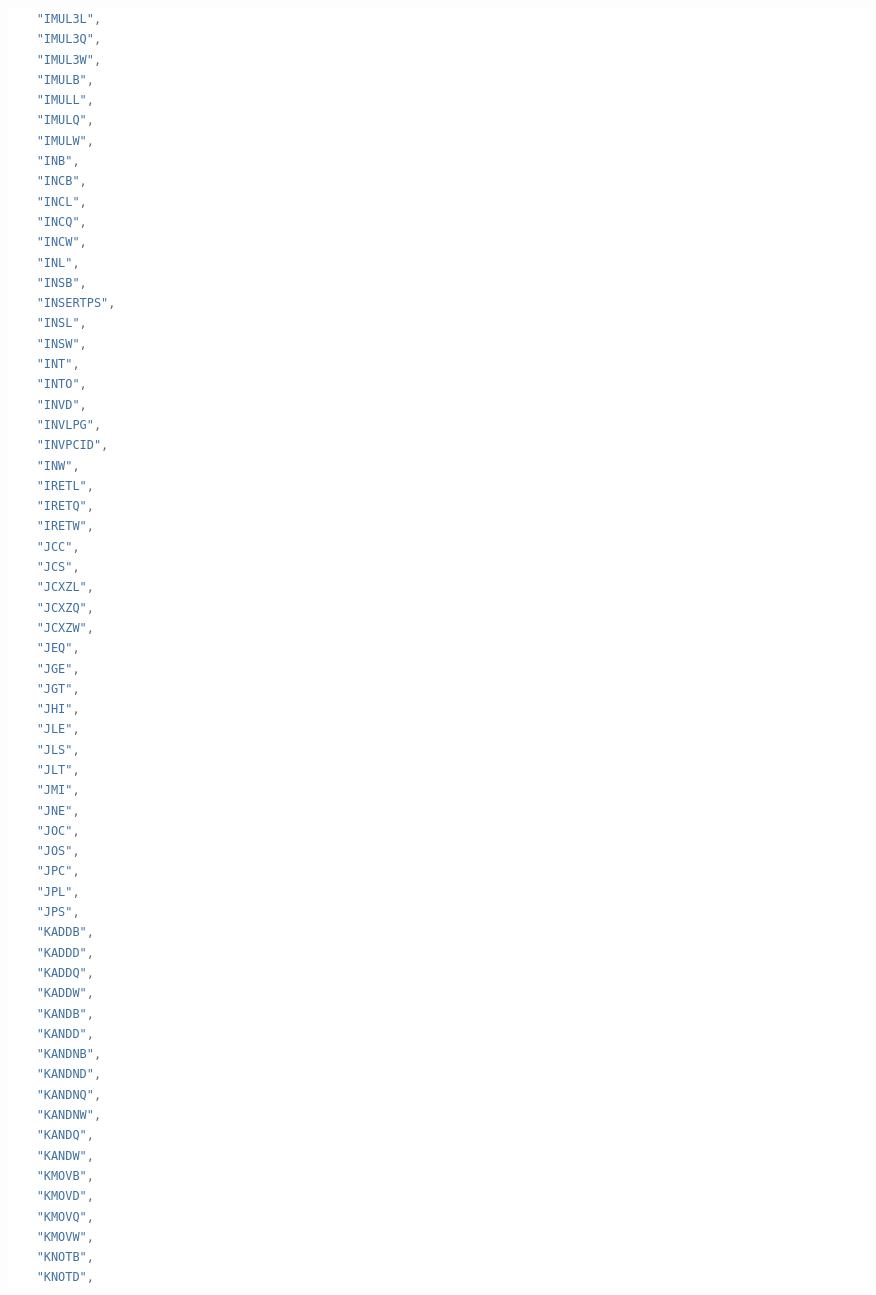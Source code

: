 ```go
	"IMUL3L",
	"IMUL3Q",
	"IMUL3W",
	"IMULB",
	"IMULL",
	"IMULQ",
	"IMULW",
	"INB",
	"INCB",
	"INCL",
	"INCQ",
	"INCW",
	"INL",
	"INSB",
	"INSERTPS",
	"INSL",
	"INSW",
	"INT",
	"INTO",
	"INVD",
	"INVLPG",
	"INVPCID",
	"INW",
	"IRETL",
	"IRETQ",
	"IRETW",
	"JCC",
	"JCS",
	"JCXZL",
	"JCXZQ",
	"JCXZW",
	"JEQ",
	"JGE",
	"JGT",
	"JHI",
	"JLE",
	"JLS",
	"JLT",
	"JMI",
	"JNE",
	"JOC",
	"JOS",
	"JPC",
	"JPL",
	"JPS",
	"KADDB",
	"KADDD",
	"KADDQ",
	"KADDW",
	"KANDB",
	"KANDD",
	"KANDNB",
	"KANDND",
	"KANDNQ",
	"KANDNW",
	"KANDQ",
	"KANDW",
	"KMOVB",
	"KMOVD",
	"KMOVQ",
	"KMOVW",
	"KNOTB",
	"KNOTD",
```